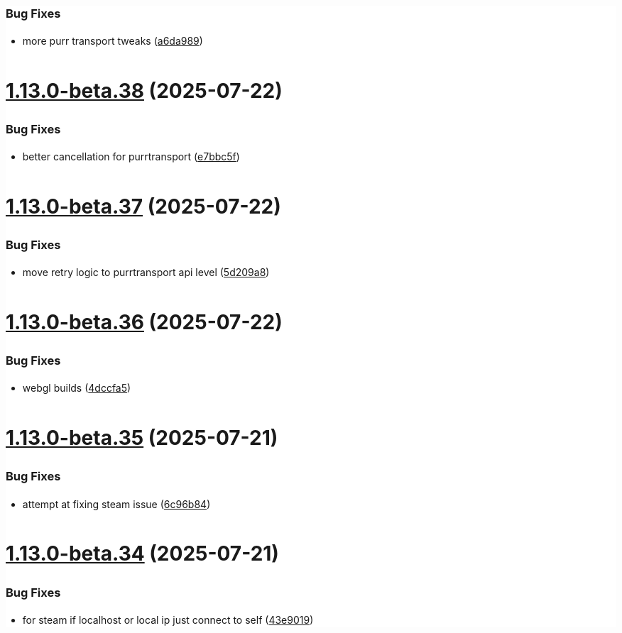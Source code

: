 
### Bug Fixes

* more purr transport tweaks ([a6da989](https://github.com/PurrNet/PurrNet/commit/a6da9895d9f511fb00566d4afaaa0cadbb562498))

# [1.13.0-beta.38](https://github.com/PurrNet/PurrNet/compare/v1.13.0-beta.37...v1.13.0-beta.38) (2025-07-22)


### Bug Fixes

* better cancellation for purrtransport ([e7bbc5f](https://github.com/PurrNet/PurrNet/commit/e7bbc5f8b105edc0e81564900922f21858ebc6f2))

# [1.13.0-beta.37](https://github.com/PurrNet/PurrNet/compare/v1.13.0-beta.36...v1.13.0-beta.37) (2025-07-22)


### Bug Fixes

* move retry logic to purrtransport api level ([5d209a8](https://github.com/PurrNet/PurrNet/commit/5d209a8942838cbc797a3fa6e0bb85baaefc2759))

# [1.13.0-beta.36](https://github.com/PurrNet/PurrNet/compare/v1.13.0-beta.35...v1.13.0-beta.36) (2025-07-22)


### Bug Fixes

* webgl builds ([4dccfa5](https://github.com/PurrNet/PurrNet/commit/4dccfa56f567a24f881b14585082a0eb29113bc7))

# [1.13.0-beta.35](https://github.com/PurrNet/PurrNet/compare/v1.13.0-beta.34...v1.13.0-beta.35) (2025-07-21)


### Bug Fixes

* attempt at fixing steam issue ([6c96b84](https://github.com/PurrNet/PurrNet/commit/6c96b8432ce3b6a94f29da7d01f06110bea646b4))

# [1.13.0-beta.34](https://github.com/PurrNet/PurrNet/compare/v1.13.0-beta.33...v1.13.0-beta.34) (2025-07-21)


### Bug Fixes

* for steam if localhost or local ip just connect to self ([43e9019](https://github.com/PurrNet/PurrNet/commit/43e9019e03e8efa916dc96abaa6d60c0b3fcbb3b))
